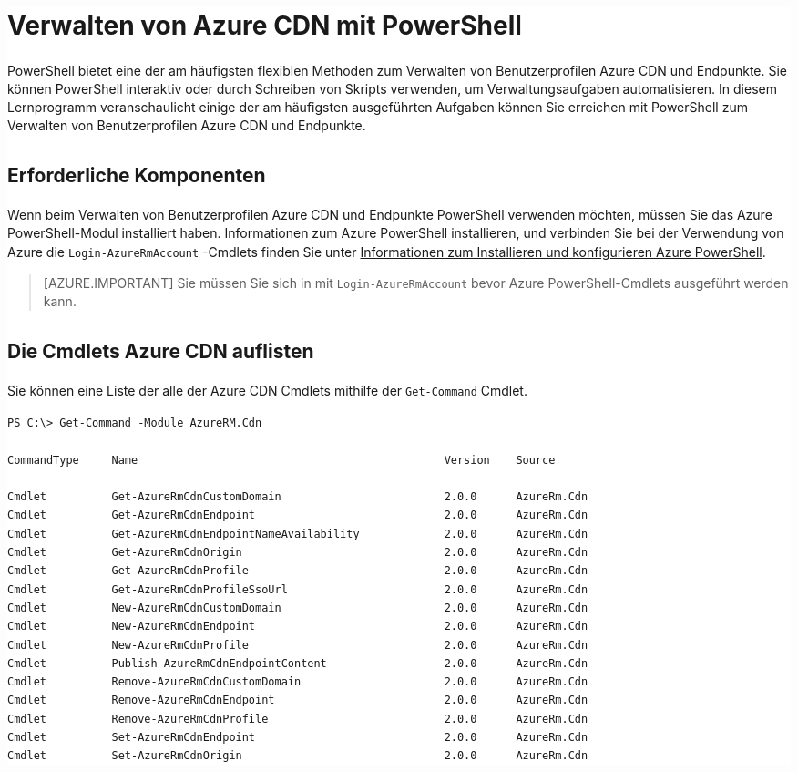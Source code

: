 <properties
    pageTitle="Verwalten von Azure CDN mit PowerShell | Microsoft Azure"
    description="Erfahren Sie, wie die Azure PowerShell-Cmdlets zum Verwalten von Azure CDN verwenden."
    services="cdn"
    documentationCenter=""
    authors="camsoper"
    manager="erikre"
    editor=""/>

<tags
    ms.service="cdn"
    ms.workload="tbd"
    ms.tgt_pltfrm="na"
    ms.devlang="na"
    ms.topic="article"
    ms.date="08/17/2016"
    ms.author="casoper"/>


# <a name="manage-azure-cdn-with-powershell"></a>Verwalten von Azure CDN mit PowerShell

PowerShell bietet eine der am häufigsten flexiblen Methoden zum Verwalten von Benutzerprofilen Azure CDN und Endpunkte.  Sie können PowerShell interaktiv oder durch Schreiben von Skripts verwenden, um Verwaltungsaufgaben automatisieren.  In diesem Lernprogramm veranschaulicht einige der am häufigsten ausgeführten Aufgaben können Sie erreichen mit PowerShell zum Verwalten von Benutzerprofilen Azure CDN und Endpunkte.

## <a name="prerequisites"></a>Erforderliche Komponenten

Wenn beim Verwalten von Benutzerprofilen Azure CDN und Endpunkte PowerShell verwenden möchten, müssen Sie das Azure PowerShell-Modul installiert haben.  Informationen zum Azure PowerShell installieren, und verbinden Sie bei der Verwendung von Azure die `Login-AzureRmAccount` -Cmdlets finden Sie unter [Informationen zum Installieren und konfigurieren Azure PowerShell](../powershell-install-configure.md).

>[AZURE.IMPORTANT] Sie müssen Sie sich in mit `Login-AzureRmAccount` bevor Azure PowerShell-Cmdlets ausgeführt werden kann.

## <a name="listing-the-azure-cdn-cmdlets"></a>Die Cmdlets Azure CDN auflisten

Sie können eine Liste der alle der Azure CDN Cmdlets mithilfe der `Get-Command` Cmdlet.

```text
PS C:\> Get-Command -Module AzureRM.Cdn

CommandType     Name                                               Version    Source
-----------     ----                                               -------    ------
Cmdlet          Get-AzureRmCdnCustomDomain                         2.0.0      AzureRm.Cdn
Cmdlet          Get-AzureRmCdnEndpoint                             2.0.0      AzureRm.Cdn
Cmdlet          Get-AzureRmCdnEndpointNameAvailability             2.0.0      AzureRm.Cdn
Cmdlet          Get-AzureRmCdnOrigin                               2.0.0      AzureRm.Cdn
Cmdlet          Get-AzureRmCdnProfile                              2.0.0      AzureRm.Cdn
Cmdlet          Get-AzureRmCdnProfileSsoUrl                        2.0.0      AzureRm.Cdn
Cmdlet          New-AzureRmCdnCustomDomain                         2.0.0      AzureRm.Cdn
Cmdlet          New-AzureRmCdnEndpoint                             2.0.0      AzureRm.Cdn
Cmdlet          New-AzureRmCdnProfile                              2.0.0      AzureRm.Cdn
Cmdlet          Publish-AzureRmCdnEndpointContent                  2.0.0      AzureRm.Cdn
Cmdlet          Remove-AzureRmCdnCustomDomain                      2.0.0      AzureRm.Cdn
Cmdlet          Remove-AzureRmCdnEndpoint                          2.0.0      AzureRm.Cdn
Cmdlet          Remove-AzureRmCdnProfile                           2.0.0      AzureRm.Cdn
Cmdlet          Set-AzureRmCdnEndpoint                             2.0.0      AzureRm.Cdn
Cmdlet          Set-AzureRmCdnOrigin                               2.0.0      AzureRm.Cdn
```